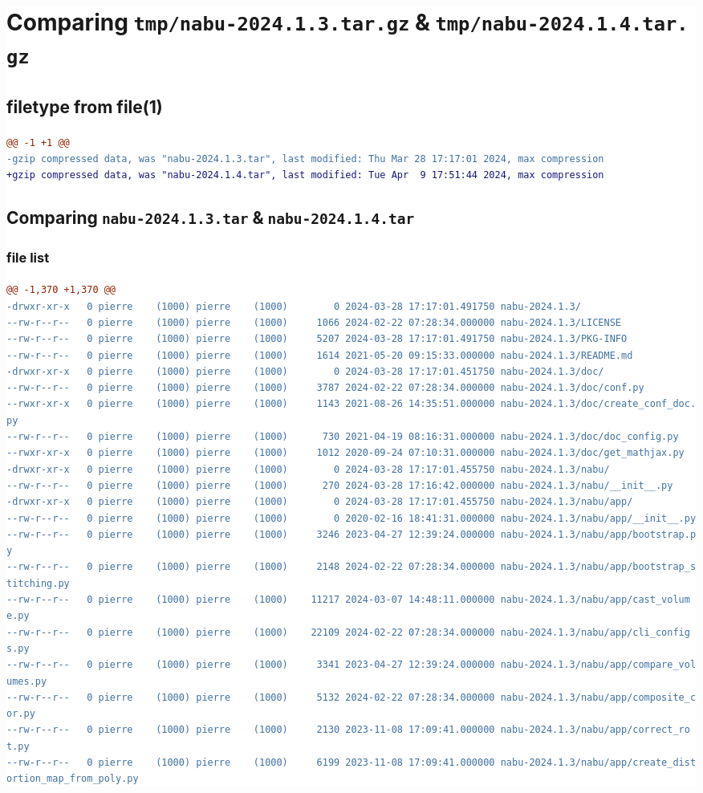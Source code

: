 # Comparing `tmp/nabu-2024.1.3.tar.gz` & `tmp/nabu-2024.1.4.tar.gz`

## filetype from file(1)

```diff
@@ -1 +1 @@
-gzip compressed data, was "nabu-2024.1.3.tar", last modified: Thu Mar 28 17:17:01 2024, max compression
+gzip compressed data, was "nabu-2024.1.4.tar", last modified: Tue Apr  9 17:51:44 2024, max compression
```

## Comparing `nabu-2024.1.3.tar` & `nabu-2024.1.4.tar`

### file list

```diff
@@ -1,370 +1,370 @@
-drwxr-xr-x   0 pierre    (1000) pierre    (1000)        0 2024-03-28 17:17:01.491750 nabu-2024.1.3/
--rw-r--r--   0 pierre    (1000) pierre    (1000)     1066 2024-02-22 07:28:34.000000 nabu-2024.1.3/LICENSE
--rw-r--r--   0 pierre    (1000) pierre    (1000)     5207 2024-03-28 17:17:01.491750 nabu-2024.1.3/PKG-INFO
--rw-r--r--   0 pierre    (1000) pierre    (1000)     1614 2021-05-20 09:15:33.000000 nabu-2024.1.3/README.md
-drwxr-xr-x   0 pierre    (1000) pierre    (1000)        0 2024-03-28 17:17:01.451750 nabu-2024.1.3/doc/
--rw-r--r--   0 pierre    (1000) pierre    (1000)     3787 2024-02-22 07:28:34.000000 nabu-2024.1.3/doc/conf.py
--rwxr-xr-x   0 pierre    (1000) pierre    (1000)     1143 2021-08-26 14:35:51.000000 nabu-2024.1.3/doc/create_conf_doc.py
--rw-r--r--   0 pierre    (1000) pierre    (1000)      730 2021-04-19 08:16:31.000000 nabu-2024.1.3/doc/doc_config.py
--rwxr-xr-x   0 pierre    (1000) pierre    (1000)     1012 2020-09-24 07:10:31.000000 nabu-2024.1.3/doc/get_mathjax.py
-drwxr-xr-x   0 pierre    (1000) pierre    (1000)        0 2024-03-28 17:17:01.455750 nabu-2024.1.3/nabu/
--rw-r--r--   0 pierre    (1000) pierre    (1000)      270 2024-03-28 17:16:42.000000 nabu-2024.1.3/nabu/__init__.py
-drwxr-xr-x   0 pierre    (1000) pierre    (1000)        0 2024-03-28 17:17:01.455750 nabu-2024.1.3/nabu/app/
--rw-r--r--   0 pierre    (1000) pierre    (1000)        0 2020-02-16 18:41:31.000000 nabu-2024.1.3/nabu/app/__init__.py
--rw-r--r--   0 pierre    (1000) pierre    (1000)     3246 2023-04-27 12:39:24.000000 nabu-2024.1.3/nabu/app/bootstrap.py
--rw-r--r--   0 pierre    (1000) pierre    (1000)     2148 2024-02-22 07:28:34.000000 nabu-2024.1.3/nabu/app/bootstrap_stitching.py
--rw-r--r--   0 pierre    (1000) pierre    (1000)    11217 2024-03-07 14:48:11.000000 nabu-2024.1.3/nabu/app/cast_volume.py
--rw-r--r--   0 pierre    (1000) pierre    (1000)    22109 2024-02-22 07:28:34.000000 nabu-2024.1.3/nabu/app/cli_configs.py
--rw-r--r--   0 pierre    (1000) pierre    (1000)     3341 2023-04-27 12:39:24.000000 nabu-2024.1.3/nabu/app/compare_volumes.py
--rw-r--r--   0 pierre    (1000) pierre    (1000)     5132 2024-02-22 07:28:34.000000 nabu-2024.1.3/nabu/app/composite_cor.py
--rw-r--r--   0 pierre    (1000) pierre    (1000)     2130 2023-11-08 17:09:41.000000 nabu-2024.1.3/nabu/app/correct_rot.py
--rw-r--r--   0 pierre    (1000) pierre    (1000)     6199 2023-11-08 17:09:41.000000 nabu-2024.1.3/nabu/app/create_distortion_map_from_poly.py
```